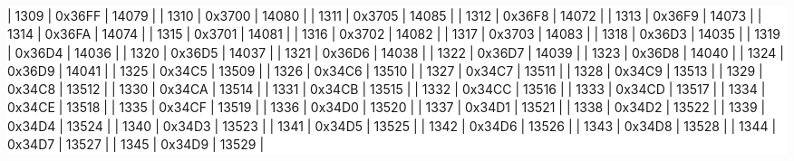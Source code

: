 |    1309 | 0x36FF      |       14079 |
|    1310 | 0x3700      |       14080 |
|    1311 | 0x3705      |       14085 |
|    1312 | 0x36F8      |       14072 |
|    1313 | 0x36F9      |       14073 |
|    1314 | 0x36FA      |       14074 |
|    1315 | 0x3701      |       14081 |
|    1316 | 0x3702      |       14082 |
|    1317 | 0x3703      |       14083 |
|    1318 | 0x36D3      |       14035 |
|    1319 | 0x36D4      |       14036 |
|    1320 | 0x36D5      |       14037 |
|    1321 | 0x36D6      |       14038 |
|    1322 | 0x36D7      |       14039 |
|    1323 | 0x36D8      |       14040 |
|    1324 | 0x36D9      |       14041 |
|    1325 | 0x34C5      |       13509 |
|    1326 | 0x34C6      |       13510 |
|    1327 | 0x34C7      |       13511 |
|    1328 | 0x34C9      |       13513 |
|    1329 | 0x34C8      |       13512 |
|    1330 | 0x34CA      |       13514 |
|    1331 | 0x34CB      |       13515 |
|    1332 | 0x34CC      |       13516 |
|    1333 | 0x34CD      |       13517 |
|    1334 | 0x34CE      |       13518 |
|    1335 | 0x34CF      |       13519 |
|    1336 | 0x34D0      |       13520 |
|    1337 | 0x34D1      |       13521 |
|    1338 | 0x34D2      |       13522 |
|    1339 | 0x34D4      |       13524 |
|    1340 | 0x34D3      |       13523 |
|    1341 | 0x34D5      |       13525 |
|    1342 | 0x34D6      |       13526 |
|    1343 | 0x34D8      |       13528 |
|    1344 | 0x34D7      |       13527 |
|    1345 | 0x34D9      |       13529 |